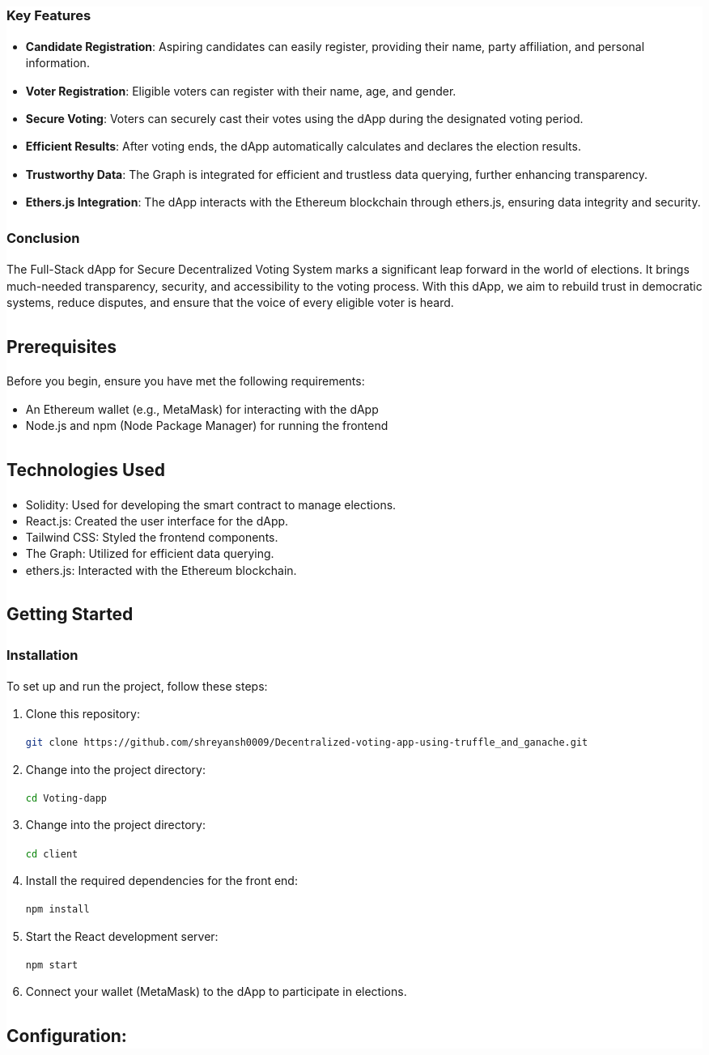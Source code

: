 ### Key Features

- **Candidate Registration**: Aspiring candidates can easily register, providing their name, party affiliation, and personal information.

- **Voter Registration**: Eligible voters can register with their name, age, and gender.

- **Secure Voting**: Voters can securely cast their votes using the dApp during the designated voting period.

- **Efficient Results**: After voting ends, the dApp automatically calculates and declares the election results.

- **Trustworthy Data**: The Graph is integrated for efficient and trustless data querying, further enhancing transparency.

- **Ethers.js Integration**: The dApp interacts with the Ethereum blockchain through ethers.js, ensuring data integrity and security.

### Conclusion

The Full-Stack dApp for Secure Decentralized Voting System marks a significant leap forward in the world of elections.
It brings much-needed transparency, security, and accessibility to the voting process.
With this dApp, we aim to rebuild trust in democratic systems, reduce disputes, and ensure that the voice of every eligible voter is heard.

## Prerequisites

Before you begin, ensure you have met the following requirements:
- An Ethereum wallet (e.g., MetaMask) for interacting with the dApp
- Node.js and npm (Node Package Manager) for running the frontend

## Technologies Used
- Solidity: Used for developing the smart contract to manage elections.
- React.js: Created the user interface for the dApp.
- Tailwind CSS: Styled the frontend components.
- The Graph: Utilized for efficient data querying.
- ethers.js: Interacted with the Ethereum blockchain.

## Getting Started

### Installation

To set up and run the project, follow these steps:

1. Clone this repository:
   ```bash
   git clone https://github.com/shreyansh0009/Decentralized-voting-app-using-truffle_and_ganache.git

2. Change into the project directory:
   ```bash
   cd Voting-dapp
3. Change into the project directory:
   ```bash
   cd client
4. Install the required dependencies for the front end:
   ```bash
   npm install
5. Start the React development server:
   ```bash
   npm start
6. Connect your wallet (MetaMask) to the dApp to participate in elections.

## Configuration:
   ```